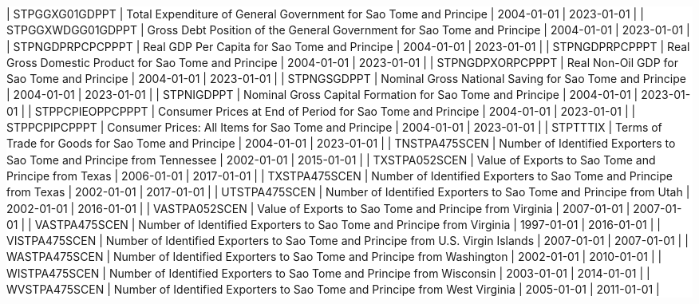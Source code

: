 | STPGGXG01GDPPT      | Total Expenditure of General Government for Sao Tome and Principe                                                                       | 2004-01-01          | 2023-01-01        |
| STPGGXWDGG01GDPPT   | Gross Debt Position of the General Government for Sao Tome and Principe                                                                 | 2004-01-01          | 2023-01-01        |
| STPNGDPRPCPCPPPT    | Real GDP Per Capita for Sao Tome and Principe                                                                                           | 2004-01-01          | 2023-01-01        |
| STPNGDPRPCPPPT      | Real Gross Domestic Product for Sao Tome and Principe                                                                                   | 2004-01-01          | 2023-01-01        |
| STPNGDPXORPCPPPT    | Real Non-Oil GDP for Sao Tome and Principe                                                                                              | 2004-01-01          | 2023-01-01        |
| STPNGSGDPPT         | Nominal Gross National Saving for Sao Tome and Principe                                                                                 | 2004-01-01          | 2023-01-01        |
| STPNIGDPPT          | Nominal Gross Capital Formation for Sao Tome and Principe                                                                               | 2004-01-01          | 2023-01-01        |
| STPPCPIEOPPCPPPT    | Consumer Prices at End of Period for Sao Tome and Principe                                                                              | 2004-01-01          | 2023-01-01        |
| STPPCPIPCPPPT       | Consumer Prices: All Items for Sao Tome and Principe                                                                                    | 2004-01-01          | 2023-01-01        |
| STPTTTIX            | Terms of Trade for Goods for Sao Tome and Principe                                                                                      | 2004-01-01          | 2023-01-01        |
| TNSTPA475SCEN       | Number of Identified Exporters to Sao Tome and Principe from Tennessee                                                                  | 2002-01-01          | 2015-01-01        |
| TXSTPA052SCEN       | Value of Exports to Sao Tome and Principe from Texas                                                                                    | 2006-01-01          | 2017-01-01        |
| TXSTPA475SCEN       | Number of Identified Exporters to Sao Tome and Principe from Texas                                                                      | 2002-01-01          | 2017-01-01        |
| UTSTPA475SCEN       | Number of Identified Exporters to Sao Tome and Principe from Utah                                                                       | 2002-01-01          | 2016-01-01        |
| VASTPA052SCEN       | Value of Exports to Sao Tome and Principe from Virginia                                                                                 | 2007-01-01          | 2007-01-01        |
| VASTPA475SCEN       | Number of Identified Exporters to Sao Tome and Principe from Virginia                                                                   | 1997-01-01          | 2016-01-01        |
| VISTPA475SCEN       | Number of Identified Exporters to Sao Tome and Principe from U.S. Virgin Islands                                                        | 2007-01-01          | 2007-01-01        |
| WASTPA475SCEN       | Number of Identified Exporters to Sao Tome and Principe from Washington                                                                 | 2002-01-01          | 2010-01-01        |
| WISTPA475SCEN       | Number of Identified Exporters to Sao Tome and Principe from Wisconsin                                                                  | 2003-01-01          | 2014-01-01        |
| WVSTPA475SCEN       | Number of Identified Exporters to Sao Tome and Principe from West Virginia                                                              | 2005-01-01          | 2011-01-01        |